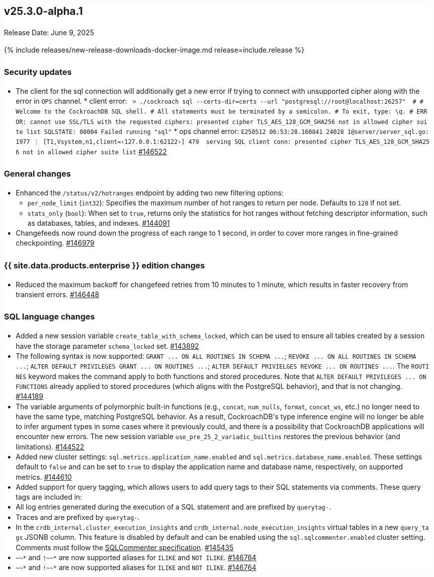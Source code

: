 ## v25.3.0-alpha.1

Release Date: June 9, 2025

{% include releases/new-release-downloads-docker-image.md release=include.release %}
<h3 id="v25-3-0-alpha-1-security-updates">Security updates</h3>

- The client for the sql connection will additionally get a new error if trying to connect with unsupported cipher along with the error in `OPS` channel. * client error: ```  > ./cockroach sql --certs-dir=certs --url "postgresql://root@localhost:26257"  # # Welcome to the CockroachDB SQL shell. # All statements must be terminated by a semicolon. # To exit, type: \q. # ERROR: cannot use SSL/TLS with the requested ciphers: presented cipher TLS_AES_128_GCM_SHA256 not in allowed cipher suite list SQLSTATE: 08004 Failed running "sql" ``` * ops channel error: ``` E250512 06:53:28.160841 24028 1@server/server_sql.go:1977 ⋮ [T1,Vsystem,n1,client=‹127.0.0.1:62122›] 479  serving SQL client conn: presented cipher TLS_AES_128_GCM_SHA256 not in allowed cipher suite list ``` [#146522][#146522]

<h3 id="v25-3-0-alpha-1-general-changes">General changes</h3>

- Enhanced the `/status/v2/hotranges` endpoint by adding two new filtering options:
  - `per_node_limit` (`int32`): Specifies the maximum number of hot ranges to return per node. Defaults to `128` if not set.
  - `stats_only` (`bool`): When set to `true`, returns only the statistics for hot ranges without fetching descriptor information, such as databases, tables, and indexes. [#144091][#144091]
- Changefeeds now round down the progress of each range to 1 second, in order to cover more ranges in fine-grained checkpointing. [#146979][#146979]

<h3 id="v25-3-0-alpha-1-{{-site.data.products.enterprise-}}-edition-changes">{{ site.data.products.enterprise }} edition changes</h3>

- Reduced the maximum backoff for changefeed retries from 10 minutes to 1 minute, which results in faster recovery from transient errors. [#146448][#146448]

<h3 id="v25-3-0-alpha-1-sql-language-changes">SQL language changes</h3>

- Added a new session variable `create_table_with_schema_locked`, which can be used to ensure all tables created by a session have the storage parameter `schema_locked` set. [#143892][#143892]
- The following syntax is now supported: `GRANT ... ON ALL ROUTINES IN SCHEMA ...`; `REVOKE ... ON ALL ROUTINES IN SCHEMA ...`; `ALTER DEFAULT PRIVILEGES GRANT ... ON ROUTINES ...`; `ALTER DEFAULT PRIVIELGES REVOKE ... ON ROUTINES ...`. The `ROUTINES` keyword makes the command apply to both functions and stored procedures. Note that `ALTER DEFAULT PRIVILEGES ... ON FUNCTIONS` already applied to stored procedures (which aligns with the PostgreSQL behavior), and that is not changing. [#144189][#144189]
- The variable arguments of polymorphic built-in functions (e.g., `concat`, `num_nulls`, `format`, `concat_ws`, etc.) no longer need to have the same type, matching PostgreSQL behavior. As a result, CockroachDB's type inference engine will no longer be able to infer argument types in some cases where it previously could, and there is a possibility that CockroachDB applications will encounter new errors. The new session variable `use_pre_25_2_variadic_builtins` restores the previous behavior (and limitations). [#144522][#144522]
- Added new cluster settings: `sql.metrics.application_name.enabled` and `sql.metrics.database_name.enabled`. These settings default to `false` and can be set to `true` to display the application name and database name, respectively, on supported metrics. [#144610][#144610]
- Added support for query tagging, which allows users to add query tags to their SQL statements via comments. These query tags are included in:
- All log entries generated during the execution of a SQL statement and are prefixed by `querytag-`.
- Traces and are prefixed by `querytag-`.
- In the `crdb_internal.cluster_execution_insights` and `crdb_internal.node_execution_insights` virtual tables in a new `query_tags` JSONB column.
This feature is disabled by default and can be enabled using the `sql.sqlcommenter.enabled` cluster setting. Comments must follow the [SQLCommenter specification](https://google.github.io/sqlcommenter/spec/). [#145435][#145435]
- `~~*` and `!~~*` are now supported aliases for `ILIKE` and `NOT ILIKE`. [#146764][#146764]
- `~~*` and `!~~*` are now supported aliases for `ILIKE` and `NOT ILIKE`. [#146764][#146764]

[#142826]: https://github.com/cockroachdb/cockroach/pull/142826
[#142901]: https://github.com/cockroachdb/cockroach/pull/142901
[#143421]: https://github.com/cockroachdb/cockroach/pull/143421
[#143431]: https://github.com/cockroachdb/cockroach/pull/143431
[#143536]: https://github.com/cockroachdb/cockroach/pull/143536
[#143579]: https://github.com/cockroachdb/cockroach/pull/143579
[#143892]: https://github.com/cockroachdb/cockroach/pull/143892
[#143926]: https://github.com/cockroachdb/cockroach/pull/143926
[#143927]: https://github.com/cockroachdb/cockroach/pull/143927
[#144021]: https://github.com/cockroachdb/cockroach/pull/144021
[#144091]: https://github.com/cockroachdb/cockroach/pull/144091
[#144101]: https://github.com/cockroachdb/cockroach/pull/144101
[#144180]: https://github.com/cockroachdb/cockroach/pull/144180
[#144181]: https://github.com/cockroachdb/cockroach/pull/144181
[#144189]: https://github.com/cockroachdb/cockroach/pull/144189
[#144218]: https://github.com/cockroachdb/cockroach/pull/144218
[#144284]: https://github.com/cockroachdb/cockroach/pull/144284
[#144285]: https://github.com/cockroachdb/cockroach/pull/144285
[#144300]: https://github.com/cockroachdb/cockroach/pull/144300
[#144304]: https://github.com/cockroachdb/cockroach/pull/144304
[#144347]: https://github.com/cockroachdb/cockroach/pull/144347
[#144390]: https://github.com/cockroachdb/cockroach/pull/144390
[#144412]: https://github.com/cockroachdb/cockroach/pull/144412
[#144414]: https://github.com/cockroachdb/cockroach/pull/144414
[#144427]: https://github.com/cockroachdb/cockroach/pull/144427
[#144458]: https://github.com/cockroachdb/cockroach/pull/144458
[#144508]: https://github.com/cockroachdb/cockroach/pull/144508
[#144522]: https://github.com/cockroachdb/cockroach/pull/144522
[#144567]: https://github.com/cockroachdb/cockroach/pull/144567
[#144573]: https://github.com/cockroachdb/cockroach/pull/144573
[#144610]: https://github.com/cockroachdb/cockroach/pull/144610
[#144613]: https://github.com/cockroachdb/cockroach/pull/144613
[#144716]: https://github.com/cockroachdb/cockroach/pull/144716
[#144751]: https://github.com/cockroachdb/cockroach/pull/144751
[#144900]: https://github.com/cockroachdb/cockroach/pull/144900
[#144958]: https://github.com/cockroachdb/cockroach/pull/144958
[#145078]: https://github.com/cockroachdb/cockroach/pull/145078
[#145106]: https://github.com/cockroachdb/cockroach/pull/145106
[#145107]: https://github.com/cockroachdb/cockroach/pull/145107
[#145113]: https://github.com/cockroachdb/cockroach/pull/145113
[#145117]: https://github.com/cockroachdb/cockroach/pull/145117
[#145195]: https://github.com/cockroachdb/cockroach/pull/145195
[#145214]: https://github.com/cockroachdb/cockroach/pull/145214
[#145329]: https://github.com/cockroachdb/cockroach/pull/145329
[#145344]: https://github.com/cockroachdb/cockroach/pull/145344
[#145374]: https://github.com/cockroachdb/cockroach/pull/145374
[#145417]: https://github.com/cockroachdb/cockroach/pull/145417
[#145431]: https://github.com/cockroachdb/cockroach/pull/145431
[#145435]: https://github.com/cockroachdb/cockroach/pull/145435
[#145462]: https://github.com/cockroachdb/cockroach/pull/145462
[#145481]: https://github.com/cockroachdb/cockroach/pull/145481
[#145492]: https://github.com/cockroachdb/cockroach/pull/145492
[#145551]: https://github.com/cockroachdb/cockroach/pull/145551
[#145563]: https://github.com/cockroachdb/cockroach/pull/145563
[#145890]: https://github.com/cockroachdb/cockroach/pull/145890
[#145895]: https://github.com/cockroachdb/cockroach/pull/145895
[#145899]: https://github.com/cockroachdb/cockroach/pull/145899
[#145930]: https://github.com/cockroachdb/cockroach/pull/145930
[#145972]: https://github.com/cockroachdb/cockroach/pull/145972
[#145983]: https://github.com/cockroachdb/cockroach/pull/145983
[#146069]: https://github.com/cockroachdb/cockroach/pull/146069
[#146072]: https://github.com/cockroachdb/cockroach/pull/146072
[#146073]: https://github.com/cockroachdb/cockroach/pull/146073
[#146084]: https://github.com/cockroachdb/cockroach/pull/146084
[#146127]: https://github.com/cockroachdb/cockroach/pull/146127
[#146181]: https://github.com/cockroachdb/cockroach/pull/146181
[#146183]: https://github.com/cockroachdb/cockroach/pull/146183
[#146192]: https://github.com/cockroachdb/cockroach/pull/146192
[#146201]: https://github.com/cockroachdb/cockroach/pull/146201
[#146213]: https://github.com/cockroachdb/cockroach/pull/146213
[#146215]: https://github.com/cockroachdb/cockroach/pull/146215
[#146259]: https://github.com/cockroachdb/cockroach/pull/146259
[#146267]: https://github.com/cockroachdb/cockroach/pull/146267
[#146271]: https://github.com/cockroachdb/cockroach/pull/146271
[#146285]: https://github.com/cockroachdb/cockroach/pull/146285
[#146287]: https://github.com/cockroachdb/cockroach/pull/146287
[#146296]: https://github.com/cockroachdb/cockroach/pull/146296
[#146297]: https://github.com/cockroachdb/cockroach/pull/146297
[#146298]: https://github.com/cockroachdb/cockroach/pull/146298
[#146353]: https://github.com/cockroachdb/cockroach/pull/146353
[#146359]: https://github.com/cockroachdb/cockroach/pull/146359
[#146369]: https://github.com/cockroachdb/cockroach/pull/146369
[#146406]: https://github.com/cockroachdb/cockroach/pull/146406
[#146432]: https://github.com/cockroachdb/cockroach/pull/146432
[#146446]: https://github.com/cockroachdb/cockroach/pull/146446
[#146448]: https://github.com/cockroachdb/cockroach/pull/146448
[#146458]: https://github.com/cockroachdb/cockroach/pull/146458
[#146522]: https://github.com/cockroachdb/cockroach/pull/146522
[#146567]: https://github.com/cockroachdb/cockroach/pull/146567
[#146586]: https://github.com/cockroachdb/cockroach/pull/146586
[#146622]: https://github.com/cockroachdb/cockroach/pull/146622
[#146624]: https://github.com/cockroachdb/cockroach/pull/146624
[#146638]: https://github.com/cockroachdb/cockroach/pull/146638
[#146683]: https://github.com/cockroachdb/cockroach/pull/146683
[#146696]: https://github.com/cockroachdb/cockroach/pull/146696
[#146744]: https://github.com/cockroachdb/cockroach/pull/146744
[#146764]: https://github.com/cockroachdb/cockroach/pull/146764
[#146836]: https://github.com/cockroachdb/cockroach/pull/146836
[#146848]: https://github.com/cockroachdb/cockroach/pull/146848
[#146883]: https://github.com/cockroachdb/cockroach/pull/146883
[#146890]: https://github.com/cockroachdb/cockroach/pull/146890
[#146949]: https://github.com/cockroachdb/cockroach/pull/146949
[#146979]: https://github.com/cockroachdb/cockroach/pull/146979
[#147021]: https://github.com/cockroachdb/cockroach/pull/147021
[#147022]: https://github.com/cockroachdb/cockroach/pull/147022
[#147045]: https://github.com/cockroachdb/cockroach/pull/147045
[#147067]: https://github.com/cockroachdb/cockroach/pull/147067
[#147117]: https://github.com/cockroachdb/cockroach/pull/147117
[#147187]: https://github.com/cockroachdb/cockroach/pull/147187
[#147237]: https://github.com/cockroachdb/cockroach/pull/147237
[#147248]: https://github.com/cockroachdb/cockroach/pull/147248
[#147306]: https://github.com/cockroachdb/cockroach/pull/147306
[#147311]: https://github.com/cockroachdb/cockroach/pull/147311
[#147357]: https://github.com/cockroachdb/cockroach/pull/147357
[#147362]: https://github.com/cockroachdb/cockroach/pull/147362
[#147368]: https://github.com/cockroachdb/cockroach/pull/147368
[#147373]: https://github.com/cockroachdb/cockroach/pull/147373
[#147462]: https://github.com/cockroachdb/cockroach/pull/147462
[#147486]: https://github.com/cockroachdb/cockroach/pull/147486
[#147511]: https://github.com/cockroachdb/cockroach/pull/147511
[#147520]: https://github.com/cockroachdb/cockroach/pull/147520
[#147546]: https://github.com/cockroachdb/cockroach/pull/147546
[#147548]: https://github.com/cockroachdb/cockroach/pull/147548
[#147658]: https://github.com/cockroachdb/cockroach/pull/147658
[054b66d25]: https://github.com/cockroachdb/cockroach/commit/054b66d25
[071c31b5c]: https://github.com/cockroachdb/cockroach/commit/071c31b5c
[0a8379e73]: https://github.com/cockroachdb/cockroach/commit/0a8379e73
[0d303dab5]: https://github.com/cockroachdb/cockroach/commit/0d303dab5
[0e85be2e6]: https://github.com/cockroachdb/cockroach/commit/0e85be2e6
[111b77369]: https://github.com/cockroachdb/cockroach/commit/111b77369
[131867856]: https://github.com/cockroachdb/cockroach/commit/131867856
[13835e918]: https://github.com/cockroachdb/cockroach/commit/13835e918
[155ee48f0]: https://github.com/cockroachdb/cockroach/commit/155ee48f0
[16ddb9763]: https://github.com/cockroachdb/cockroach/commit/16ddb9763
[17693edbe]: https://github.com/cockroachdb/cockroach/commit/17693edbe
[17bdf425d]: https://github.com/cockroachdb/cockroach/commit/17bdf425d
[19b3db691]: https://github.com/cockroachdb/cockroach/commit/19b3db691
[2094de2f7]: https://github.com/cockroachdb/cockroach/commit/2094de2f7
[2610e17b8]: https://github.com/cockroachdb/cockroach/commit/2610e17b8
[303c52245]: https://github.com/cockroachdb/cockroach/commit/303c52245
[34955a649]: https://github.com/cockroachdb/cockroach/commit/34955a649
[360f92ac0]: https://github.com/cockroachdb/cockroach/commit/360f92ac0
[36c25f9b5]: https://github.com/cockroachdb/cockroach/commit/36c25f9b5
[36cd0048b]: https://github.com/cockroachdb/cockroach/commit/36cd0048b
[3853e29f5]: https://github.com/cockroachdb/cockroach/commit/3853e29f5
[3d45ccea7]: https://github.com/cockroachdb/cockroach/commit/3d45ccea7
[3e7c4395b]: https://github.com/cockroachdb/cockroach/commit/3e7c4395b
[42e2f952c]: https://github.com/cockroachdb/cockroach/commit/42e2f952c
[43206d17d]: https://github.com/cockroachdb/cockroach/commit/43206d17d
[45e5f2ef0]: https://github.com/cockroachdb/cockroach/commit/45e5f2ef0
[4aeb6482d]: https://github.com/cockroachdb/cockroach/commit/4aeb6482d
[53c301bee]: https://github.com/cockroachdb/cockroach/commit/53c301bee
[56151d2a9]: https://github.com/cockroachdb/cockroach/commit/56151d2a9
[57c707a48]: https://github.com/cockroachdb/cockroach/commit/57c707a48
[584d9d885]: https://github.com/cockroachdb/cockroach/commit/584d9d885
[5c21a7b8b]: https://github.com/cockroachdb/cockroach/commit/5c21a7b8b
[5f0eb7d74]: https://github.com/cockroachdb/cockroach/commit/5f0eb7d74
[61c44b64a]: https://github.com/cockroachdb/cockroach/commit/61c44b64a
[69854cbb2]: https://github.com/cockroachdb/cockroach/commit/69854cbb2
[6d76a2910]: https://github.com/cockroachdb/cockroach/commit/6d76a2910
[6d84b6220]: https://github.com/cockroachdb/cockroach/commit/6d84b6220
[72a1b4b74]: https://github.com/cockroachdb/cockroach/commit/72a1b4b74
[763afb3f8]: https://github.com/cockroachdb/cockroach/commit/763afb3f8
[7915dfada]: https://github.com/cockroachdb/cockroach/commit/7915dfada
[795db86c3]: https://github.com/cockroachdb/cockroach/commit/795db86c3
[873b5bb9e]: https://github.com/cockroachdb/cockroach/commit/873b5bb9e
[879776795]: https://github.com/cockroachdb/cockroach/commit/879776795
[888e80501]: https://github.com/cockroachdb/cockroach/commit/888e80501
[8b29e4802]: https://github.com/cockroachdb/cockroach/commit/8b29e4802
[8c7fcd0d5]: https://github.com/cockroachdb/cockroach/commit/8c7fcd0d5
[94b9f3f75]: https://github.com/cockroachdb/cockroach/commit/94b9f3f75
[964403236]: https://github.com/cockroachdb/cockroach/commit/964403236
[a10c45e64]: https://github.com/cockroachdb/cockroach/commit/a10c45e64
[a198a4422]: https://github.com/cockroachdb/cockroach/commit/a198a4422
[a92e01689]: https://github.com/cockroachdb/cockroach/commit/a92e01689
[ad9fdc65e]: https://github.com/cockroachdb/cockroach/commit/ad9fdc65e
[b1274e5d0]: https://github.com/cockroachdb/cockroach/commit/b1274e5d0
[b3849a872]: https://github.com/cockroachdb/cockroach/commit/b3849a872
[b5145b915]: https://github.com/cockroachdb/cockroach/commit/b5145b915
[b7fe53ab7]: https://github.com/cockroachdb/cockroach/commit/b7fe53ab7
[c083ea439]: https://github.com/cockroachdb/cockroach/commit/c083ea439
[c21085622]: https://github.com/cockroachdb/cockroach/commit/c21085622
[c5ad4f032]: https://github.com/cockroachdb/cockroach/commit/c5ad4f032
[ca33f1660]: https://github.com/cockroachdb/cockroach/commit/ca33f1660
[cc7ccae3a]: https://github.com/cockroachdb/cockroach/commit/cc7ccae3a
[cc8948629]: https://github.com/cockroachdb/cockroach/commit/cc8948629
[cc9cfb5b6]: https://github.com/cockroachdb/cockroach/commit/cc9cfb5b6
[ccd901442]: https://github.com/cockroachdb/cockroach/commit/ccd901442
[d3e3d3023]: https://github.com/cockroachdb/cockroach/commit/d3e3d3023
[dd899c63a]: https://github.com/cockroachdb/cockroach/commit/dd899c63a
[e432e7609]: https://github.com/cockroachdb/cockroach/commit/e432e7609
[e4a172f62]: https://github.com/cockroachdb/cockroach/commit/e4a172f62
[f1c9905ac]: https://github.com/cockroachdb/cockroach/commit/f1c9905ac
[f4c660d0d]: https://github.com/cockroachdb/cockroach/commit/f4c660d0d
[f54b19227]: https://github.com/cockroachdb/cockroach/commit/f54b19227
[f6c2815c0]: https://github.com/cockroachdb/cockroach/commit/f6c2815c0
[f87566ef5]: https://github.com/cockroachdb/cockroach/commit/f87566ef5
[f92bb23af]: https://github.com/cockroachdb/cockroach/commit/f92bb23af
[fbaf2bd3c]: https://github.com/cockroachdb/cockroach/commit/fbaf2bd3c
[ff1b7d5e5]: https://github.com/cockroachdb/cockroach/commit/ff1b7d5e5
[ff410e1db]: https://github.com/cockroachdb/cockroach/commit/ff410e1db